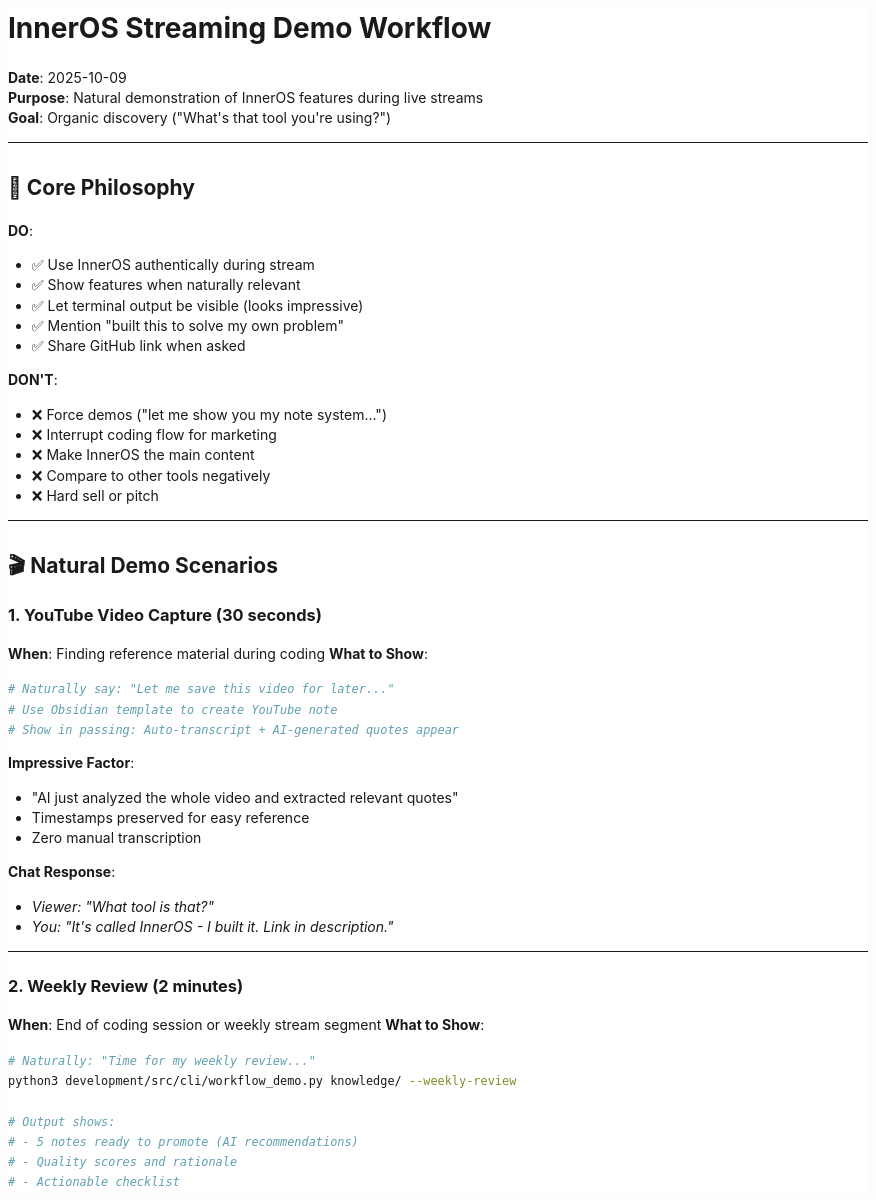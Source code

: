 # InnerOS Streaming Demo Workflow

**Date**: 2025-10-09  
**Purpose**: Natural demonstration of InnerOS features during live streams  
**Goal**: Organic discovery ("What's that tool you're using?")

---

## 🎯 Core Philosophy

**DO**:
- ✅ Use InnerOS authentically during stream
- ✅ Show features when naturally relevant
- ✅ Let terminal output be visible (looks impressive)
- ✅ Mention "built this to solve my own problem"
- ✅ Share GitHub link when asked

**DON'T**:
- ❌ Force demos ("let me show you my note system...")
- ❌ Interrupt coding flow for marketing
- ❌ Make InnerOS the main content
- ❌ Compare to other tools negatively
- ❌ Hard sell or pitch

---

## 🎬 Natural Demo Scenarios

### **1. YouTube Video Capture** (30 seconds)
**When**: Finding reference material during coding
**What to Show**:
```bash
# Naturally say: "Let me save this video for later..."
# Use Obsidian template to create YouTube note
# Show in passing: Auto-transcript + AI-generated quotes appear
```

**Impressive Factor**: 
- "AI just analyzed the whole video and extracted relevant quotes"
- Timestamps preserved for easy reference
- Zero manual transcription

**Chat Response**: 
- *Viewer: "What tool is that?"*
- *You: "It's called InnerOS - I built it. Link in description."*

---

### **2. Weekly Review** (2 minutes)
**When**: End of coding session or weekly stream segment
**What to Show**:
```bash
# Naturally: "Time for my weekly review..."
python3 development/src/cli/workflow_demo.py knowledge/ --weekly-review

# Output shows:
# - 5 notes ready to promote (AI recommendations)
# - Quality scores and rationale
# - Actionable checklist
```
